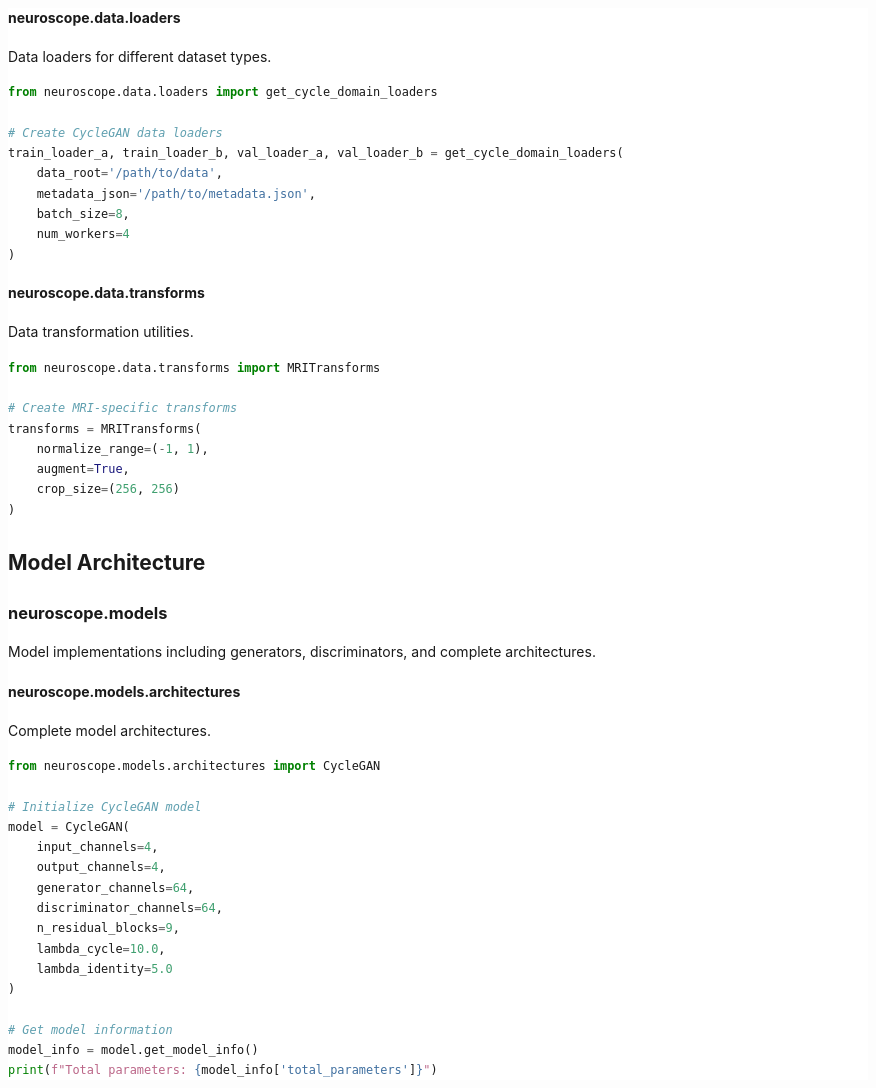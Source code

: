 #### neuroscope.data.loaders

Data loaders for different dataset types.

```python
from neuroscope.data.loaders import get_cycle_domain_loaders

# Create CycleGAN data loaders
train_loader_a, train_loader_b, val_loader_a, val_loader_b = get_cycle_domain_loaders(
    data_root='/path/to/data',
    metadata_json='/path/to/metadata.json',
    batch_size=8,
    num_workers=4
)
```

#### neuroscope.data.transforms

Data transformation utilities.

```python
from neuroscope.data.transforms import MRITransforms

# Create MRI-specific transforms
transforms = MRITransforms(
    normalize_range=(-1, 1),
    augment=True,
    crop_size=(256, 256)
)
```

## Model Architecture

### neuroscope.models

Model implementations including generators, discriminators, and complete architectures.

#### neuroscope.models.architectures

Complete model architectures.

```python
from neuroscope.models.architectures import CycleGAN

# Initialize CycleGAN model
model = CycleGAN(
    input_channels=4,
    output_channels=4,
    generator_channels=64,
    discriminator_channels=64,
    n_residual_blocks=9,
    lambda_cycle=10.0,
    lambda_identity=5.0
)

# Get model information
model_info = model.get_model_info()
print(f"Total parameters: {model_info['total_parameters']}")
```

